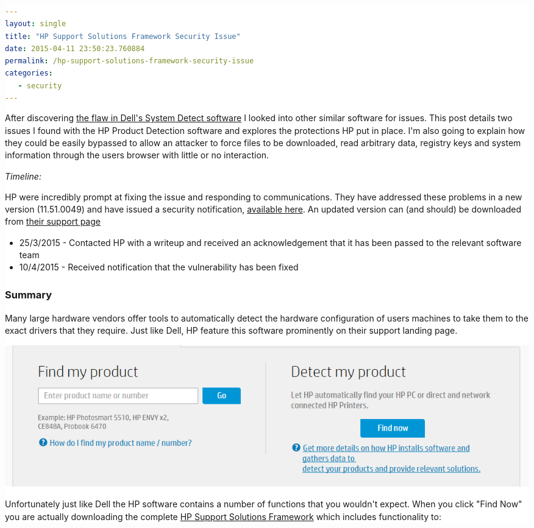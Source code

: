 ```yaml
---
layout: single
title: "HP Support Solutions Framework Security Issue"
date: 2015-04-11 23:50:23.760884
permalink: /hp-support-solutions-framework-security-issue
categories:
   - security
---
```


After discovering [the flaw in Dell's System Detect software](http://tomforb.es/dell-system-detect-rce-vulnerability) I looked into other similar software for issues. This post details two issues I found with the HP Product Detection software and explores the protections HP put in place. I'm also going to explain how they could be easily bypassed to allow an attacker to force files to be downloaded, read arbitrary data, registry keys and system information through the users browser with little or no interaction.


*Timeline:*

HP were incredibly prompt at fixing the issue and responding to communications. They have addressed these problems in a new version (11.51.0049) and have issued a security notification, [available here](https://h20564.www2.hp.com/hpsc/doc/public/display?docId=emr_na-c04634535). An updated version can (and should) be downloaded from [their support page](http://support.hp.com)

   * 25/3/2015 - Contacted HP with a writeup and received an acknowledgement that it has been passed to the relevant software team
   * 10/4/2015 - Received notification that the vulnerability has been fixed


### Summary
Many large hardware vendors offer tools to automatically detect the hardware configuration of users machines to take them to the exact drivers that they require. Just like Dell, HP feature this software prominently on their support landing page.

![](/uploads/detect_my_product_H26MGOLW.png)

Unfortunately just like Dell the HP software contains a number of functions that you wouldn't expect. When you click "Find Now" you are actually downloading the complete [HP Support Solutions Framework](http://h20614.www2.hp.com/ediags/gmd/about.aspx?lc=en&cc=uk) which includes functionality to:
